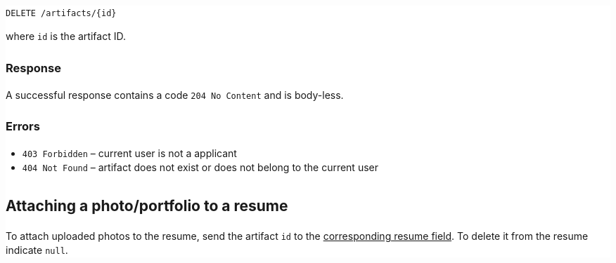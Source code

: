 ```
DELETE /artifacts/{id}
```

where `id` is the artifact ID.

### Response

A successful response contains a code `204 No Content` and is body-less.

### Errors

* `403 Forbidden` – current user is not a applicant
* `404 Not Found` – artifact does not exist or does not belong to the current user
  

<a name="link-with-resume"></a>
## Attaching a photo/portfolio to a resume

To attach uploaded photos to the resume, send the artifact `id`
to the [corresponding resume field](resumes.md#resume-fields).
To delete it from the resume indicate `null`.
